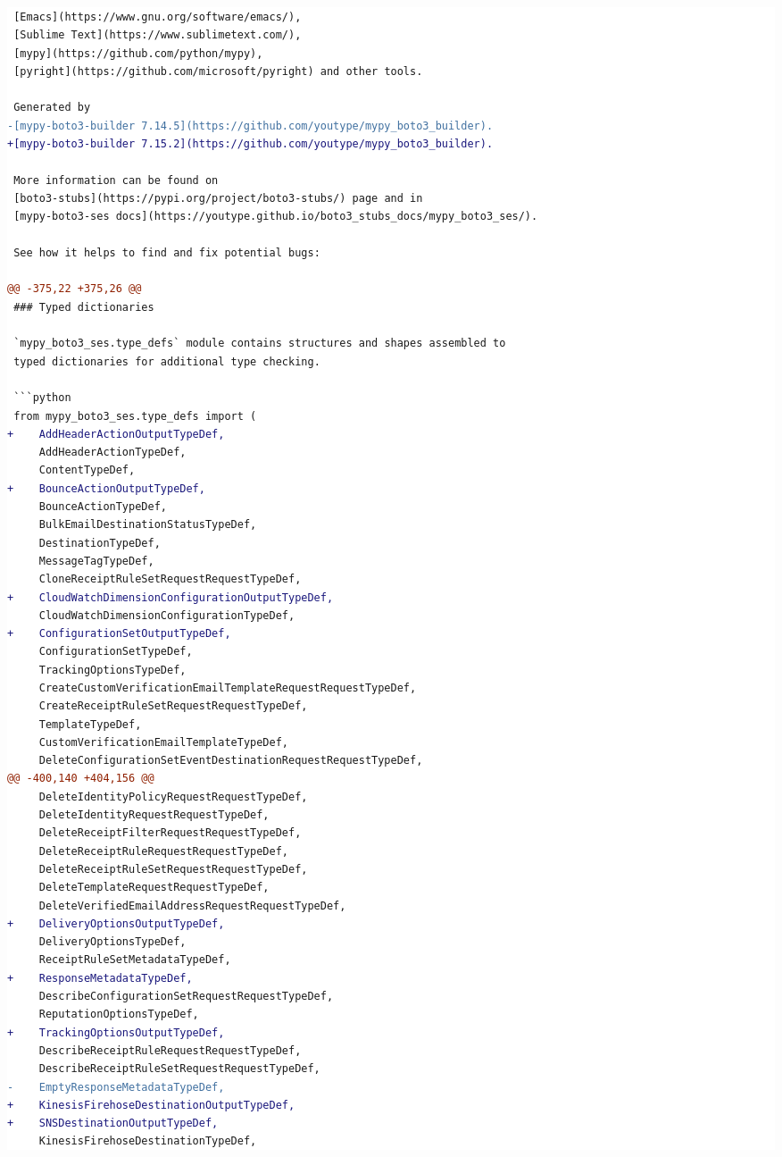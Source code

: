 ```diff
 [Emacs](https://www.gnu.org/software/emacs/),
 [Sublime Text](https://www.sublimetext.com/),
 [mypy](https://github.com/python/mypy),
 [pyright](https://github.com/microsoft/pyright) and other tools.
 
 Generated by
-[mypy-boto3-builder 7.14.5](https://github.com/youtype/mypy_boto3_builder).
+[mypy-boto3-builder 7.15.2](https://github.com/youtype/mypy_boto3_builder).
 
 More information can be found on
 [boto3-stubs](https://pypi.org/project/boto3-stubs/) page and in
 [mypy-boto3-ses docs](https://youtype.github.io/boto3_stubs_docs/mypy_boto3_ses/).
 
 See how it helps to find and fix potential bugs:
 
@@ -375,22 +375,26 @@
 ### Typed dictionaries
 
 `mypy_boto3_ses.type_defs` module contains structures and shapes assembled to
 typed dictionaries for additional type checking.
 
 ```python
 from mypy_boto3_ses.type_defs import (
+    AddHeaderActionOutputTypeDef,
     AddHeaderActionTypeDef,
     ContentTypeDef,
+    BounceActionOutputTypeDef,
     BounceActionTypeDef,
     BulkEmailDestinationStatusTypeDef,
     DestinationTypeDef,
     MessageTagTypeDef,
     CloneReceiptRuleSetRequestRequestTypeDef,
+    CloudWatchDimensionConfigurationOutputTypeDef,
     CloudWatchDimensionConfigurationTypeDef,
+    ConfigurationSetOutputTypeDef,
     ConfigurationSetTypeDef,
     TrackingOptionsTypeDef,
     CreateCustomVerificationEmailTemplateRequestRequestTypeDef,
     CreateReceiptRuleSetRequestRequestTypeDef,
     TemplateTypeDef,
     CustomVerificationEmailTemplateTypeDef,
     DeleteConfigurationSetEventDestinationRequestRequestTypeDef,
@@ -400,140 +404,156 @@
     DeleteIdentityPolicyRequestRequestTypeDef,
     DeleteIdentityRequestRequestTypeDef,
     DeleteReceiptFilterRequestRequestTypeDef,
     DeleteReceiptRuleRequestRequestTypeDef,
     DeleteReceiptRuleSetRequestRequestTypeDef,
     DeleteTemplateRequestRequestTypeDef,
     DeleteVerifiedEmailAddressRequestRequestTypeDef,
+    DeliveryOptionsOutputTypeDef,
     DeliveryOptionsTypeDef,
     ReceiptRuleSetMetadataTypeDef,
+    ResponseMetadataTypeDef,
     DescribeConfigurationSetRequestRequestTypeDef,
     ReputationOptionsTypeDef,
+    TrackingOptionsOutputTypeDef,
     DescribeReceiptRuleRequestRequestTypeDef,
     DescribeReceiptRuleSetRequestRequestTypeDef,
-    EmptyResponseMetadataTypeDef,
+    KinesisFirehoseDestinationOutputTypeDef,
+    SNSDestinationOutputTypeDef,
     KinesisFirehoseDestinationTypeDef,
```